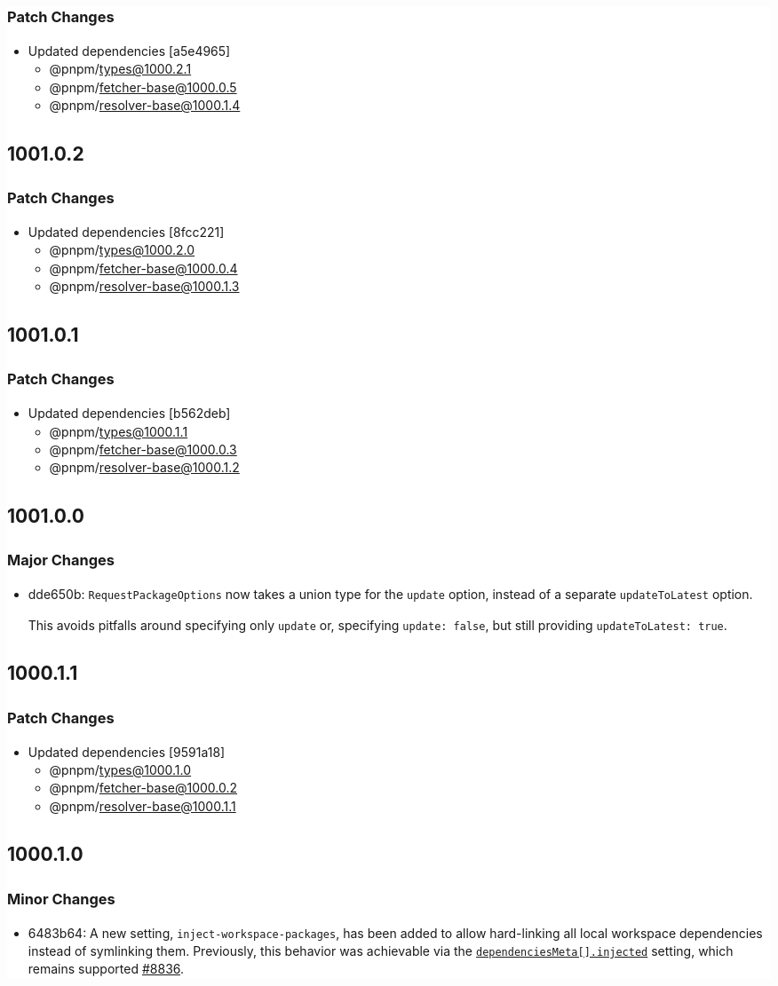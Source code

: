 ### Patch Changes

- Updated dependencies [a5e4965]
  - @pnpm/types@1000.2.1
  - @pnpm/fetcher-base@1000.0.5
  - @pnpm/resolver-base@1000.1.4

## 1001.0.2

### Patch Changes

- Updated dependencies [8fcc221]
  - @pnpm/types@1000.2.0
  - @pnpm/fetcher-base@1000.0.4
  - @pnpm/resolver-base@1000.1.3

## 1001.0.1

### Patch Changes

- Updated dependencies [b562deb]
  - @pnpm/types@1000.1.1
  - @pnpm/fetcher-base@1000.0.3
  - @pnpm/resolver-base@1000.1.2

## 1001.0.0

### Major Changes

- dde650b: `RequestPackageOptions` now takes a union type for the `update` option, instead of a separate `updateToLatest` option.

  This avoids pitfalls around specifying only `update` or, specifying `update: false`, but still providing `updateToLatest: true`.

## 1000.1.1

### Patch Changes

- Updated dependencies [9591a18]
  - @pnpm/types@1000.1.0
  - @pnpm/fetcher-base@1000.0.2
  - @pnpm/resolver-base@1000.1.1

## 1000.1.0

### Minor Changes

- 6483b64: A new setting, `inject-workspace-packages`, has been added to allow hard-linking all local workspace dependencies instead of symlinking them. Previously, this behavior was achievable via the [`dependenciesMeta[].injected`](https://pnpm.io/package_json#dependenciesmetainjected) setting, which remains supported [#8836](https://github.com/pnpm/pnpm/pull/8836).

